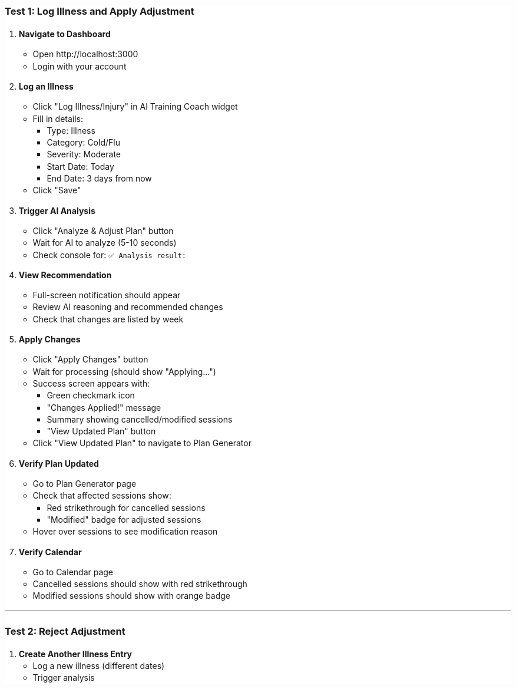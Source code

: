 ### Test 1: Log Illness and Apply Adjustment

1. **Navigate to Dashboard**
   - Open http://localhost:3000
   - Login with your account

2. **Log an Illness**
   - Click "Log Illness/Injury" in AI Training Coach widget
   - Fill in details:
     - Type: Illness
     - Category: Cold/Flu
     - Severity: Moderate
     - Start Date: Today
     - End Date: 3 days from now
   - Click "Save"

3. **Trigger AI Analysis**
   - Click "Analyze & Adjust Plan" button
   - Wait for AI to analyze (5-10 seconds)
   - Check console for: `✅ Analysis result:`

4. **View Recommendation**
   - Full-screen notification should appear
   - Review AI reasoning and recommended changes
   - Check that changes are listed by week

5. **Apply Changes**
   - Click "Apply Changes" button
   - Wait for processing (should show "Applying...")
   - Success screen appears with:
     - Green checkmark icon
     - "Changes Applied!" message
     - Summary showing cancelled/modified sessions
     - "View Updated Plan" button
   - Click "View Updated Plan" to navigate to Plan Generator

6. **Verify Plan Updated**
   - Go to Plan Generator page
   - Check that affected sessions show:
     - Red strikethrough for cancelled sessions
     - "Modified" badge for adjusted sessions
   - Hover over sessions to see modification reason

7. **Verify Calendar**
   - Go to Calendar page
   - Cancelled sessions should show with red strikethrough
   - Modified sessions should show with orange badge

---

### Test 2: Reject Adjustment

1. **Create Another Illness Entry**
   - Log a new illness (different dates)
   - Trigger analysis
